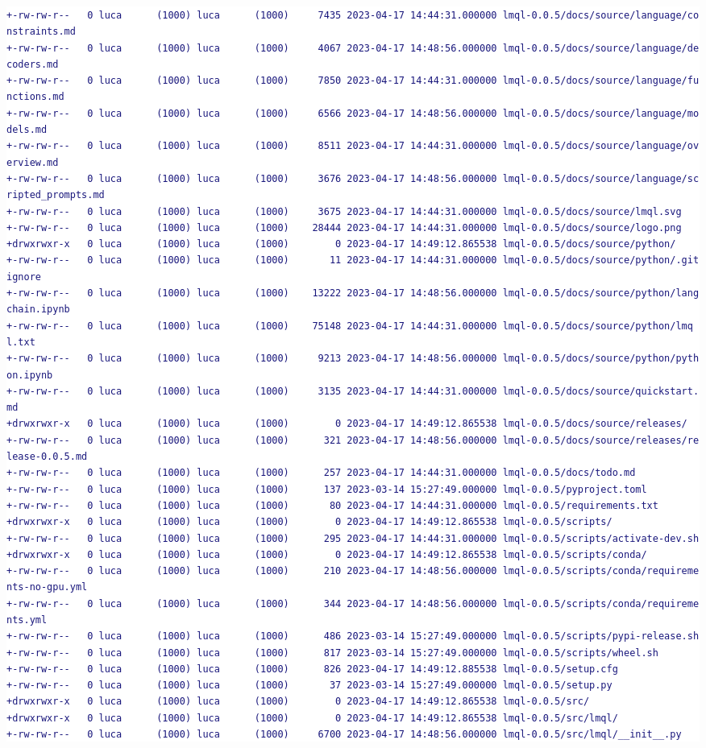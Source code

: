 ```diff
+-rw-rw-r--   0 luca      (1000) luca      (1000)     7435 2023-04-17 14:44:31.000000 lmql-0.0.5/docs/source/language/constraints.md
+-rw-rw-r--   0 luca      (1000) luca      (1000)     4067 2023-04-17 14:48:56.000000 lmql-0.0.5/docs/source/language/decoders.md
+-rw-rw-r--   0 luca      (1000) luca      (1000)     7850 2023-04-17 14:44:31.000000 lmql-0.0.5/docs/source/language/functions.md
+-rw-rw-r--   0 luca      (1000) luca      (1000)     6566 2023-04-17 14:48:56.000000 lmql-0.0.5/docs/source/language/models.md
+-rw-rw-r--   0 luca      (1000) luca      (1000)     8511 2023-04-17 14:44:31.000000 lmql-0.0.5/docs/source/language/overview.md
+-rw-rw-r--   0 luca      (1000) luca      (1000)     3676 2023-04-17 14:48:56.000000 lmql-0.0.5/docs/source/language/scripted_prompts.md
+-rw-rw-r--   0 luca      (1000) luca      (1000)     3675 2023-04-17 14:44:31.000000 lmql-0.0.5/docs/source/lmql.svg
+-rw-rw-r--   0 luca      (1000) luca      (1000)    28444 2023-04-17 14:44:31.000000 lmql-0.0.5/docs/source/logo.png
+drwxrwxr-x   0 luca      (1000) luca      (1000)        0 2023-04-17 14:49:12.865538 lmql-0.0.5/docs/source/python/
+-rw-rw-r--   0 luca      (1000) luca      (1000)       11 2023-04-17 14:44:31.000000 lmql-0.0.5/docs/source/python/.gitignore
+-rw-rw-r--   0 luca      (1000) luca      (1000)    13222 2023-04-17 14:48:56.000000 lmql-0.0.5/docs/source/python/langchain.ipynb
+-rw-rw-r--   0 luca      (1000) luca      (1000)    75148 2023-04-17 14:44:31.000000 lmql-0.0.5/docs/source/python/lmql.txt
+-rw-rw-r--   0 luca      (1000) luca      (1000)     9213 2023-04-17 14:48:56.000000 lmql-0.0.5/docs/source/python/python.ipynb
+-rw-rw-r--   0 luca      (1000) luca      (1000)     3135 2023-04-17 14:44:31.000000 lmql-0.0.5/docs/source/quickstart.md
+drwxrwxr-x   0 luca      (1000) luca      (1000)        0 2023-04-17 14:49:12.865538 lmql-0.0.5/docs/source/releases/
+-rw-rw-r--   0 luca      (1000) luca      (1000)      321 2023-04-17 14:48:56.000000 lmql-0.0.5/docs/source/releases/release-0.0.5.md
+-rw-rw-r--   0 luca      (1000) luca      (1000)      257 2023-04-17 14:44:31.000000 lmql-0.0.5/docs/todo.md
+-rw-rw-r--   0 luca      (1000) luca      (1000)      137 2023-03-14 15:27:49.000000 lmql-0.0.5/pyproject.toml
+-rw-rw-r--   0 luca      (1000) luca      (1000)       80 2023-04-17 14:44:31.000000 lmql-0.0.5/requirements.txt
+drwxrwxr-x   0 luca      (1000) luca      (1000)        0 2023-04-17 14:49:12.865538 lmql-0.0.5/scripts/
+-rw-rw-r--   0 luca      (1000) luca      (1000)      295 2023-04-17 14:44:31.000000 lmql-0.0.5/scripts/activate-dev.sh
+drwxrwxr-x   0 luca      (1000) luca      (1000)        0 2023-04-17 14:49:12.865538 lmql-0.0.5/scripts/conda/
+-rw-rw-r--   0 luca      (1000) luca      (1000)      210 2023-04-17 14:48:56.000000 lmql-0.0.5/scripts/conda/requirements-no-gpu.yml
+-rw-rw-r--   0 luca      (1000) luca      (1000)      344 2023-04-17 14:48:56.000000 lmql-0.0.5/scripts/conda/requirements.yml
+-rw-rw-r--   0 luca      (1000) luca      (1000)      486 2023-03-14 15:27:49.000000 lmql-0.0.5/scripts/pypi-release.sh
+-rw-rw-r--   0 luca      (1000) luca      (1000)      817 2023-03-14 15:27:49.000000 lmql-0.0.5/scripts/wheel.sh
+-rw-rw-r--   0 luca      (1000) luca      (1000)      826 2023-04-17 14:49:12.885538 lmql-0.0.5/setup.cfg
+-rw-rw-r--   0 luca      (1000) luca      (1000)       37 2023-03-14 15:27:49.000000 lmql-0.0.5/setup.py
+drwxrwxr-x   0 luca      (1000) luca      (1000)        0 2023-04-17 14:49:12.865538 lmql-0.0.5/src/
+drwxrwxr-x   0 luca      (1000) luca      (1000)        0 2023-04-17 14:49:12.865538 lmql-0.0.5/src/lmql/
+-rw-rw-r--   0 luca      (1000) luca      (1000)     6700 2023-04-17 14:48:56.000000 lmql-0.0.5/src/lmql/__init__.py
```